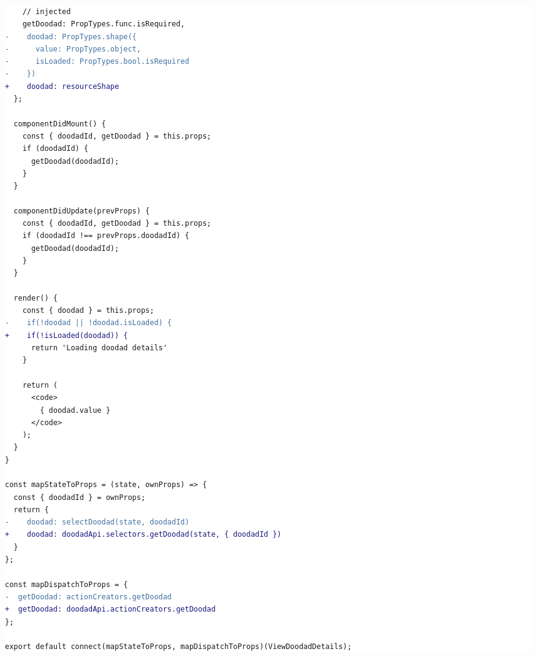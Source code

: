 ```diff
    // injected
    getDoodad: PropTypes.func.isRequired,
-    doodad: PropTypes.shape({
-      value: PropTypes.object,
-      isLoaded: PropTypes.bool.isRequired
-    })
+    doodad: resourceShape
  };

  componentDidMount() {
    const { doodadId, getDoodad } = this.props;
    if (doodadId) {
      getDoodad(doodadId);
    }
  }

  componentDidUpdate(prevProps) {
    const { doodadId, getDoodad } = this.props;
    if (doodadId !== prevProps.doodadId) {
      getDoodad(doodadId);
    }
  }

  render() {
    const { doodad } = this.props;
-    if(!doodad || !doodad.isLoaded) {
+    if(!isLoaded(doodad)) {
      return 'Loading doodad details'
    }

    return (
      <code>
        { doodad.value }
      </code>
    );
  }
}

const mapStateToProps = (state, ownProps) => {
  const { doodadId } = ownProps;
  return {
-    doodad: selectDoodad(state, doodadId)
+    doodad: doodadApi.selectors.getDoodad(state, { doodadId })
  }
};

const mapDispatchToProps = {
-  getDoodad: actionCreators.getDoodad
+  getDoodad: doodadApi.actionCreators.getDoodad
};

export default connect(mapStateToProps, mapDispatchToProps)(ViewDoodadDetails);
```
